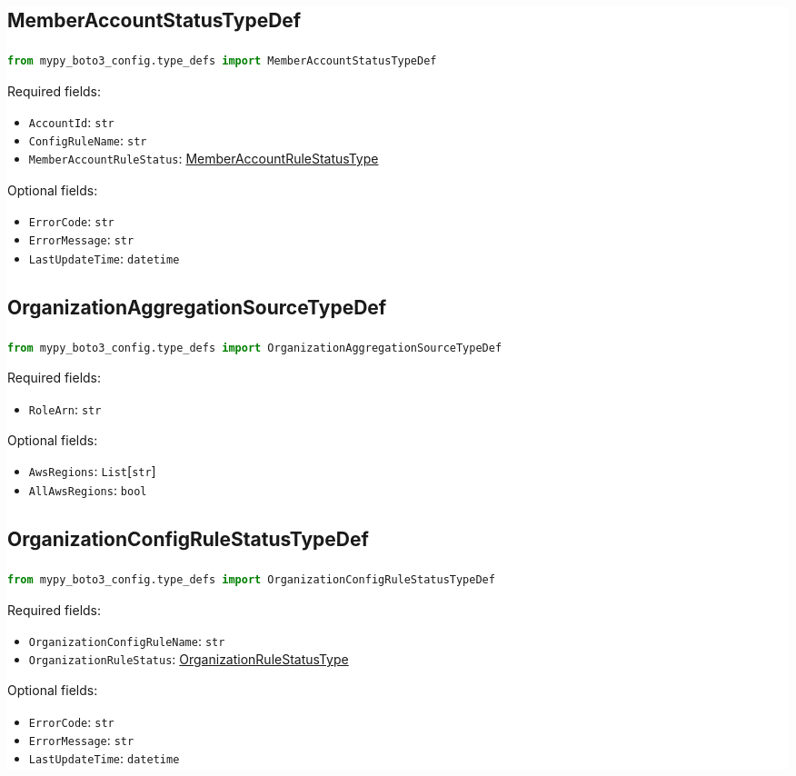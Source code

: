 <a id="memberaccountstatustypedef"></a>

## MemberAccountStatusTypeDef

```python
from mypy_boto3_config.type_defs import MemberAccountStatusTypeDef
```

Required fields:

- `AccountId`: `str`
- `ConfigRuleName`: `str`
- `MemberAccountRuleStatus`:
  [MemberAccountRuleStatusType](./literals.md#memberaccountrulestatustype)

Optional fields:

- `ErrorCode`: `str`
- `ErrorMessage`: `str`
- `LastUpdateTime`: `datetime`

<a id="organizationaggregationsourcetypedef"></a>

## OrganizationAggregationSourceTypeDef

```python
from mypy_boto3_config.type_defs import OrganizationAggregationSourceTypeDef
```

Required fields:

- `RoleArn`: `str`

Optional fields:

- `AwsRegions`: `List`\[`str`\]
- `AllAwsRegions`: `bool`

<a id="organizationconfigrulestatustypedef"></a>

## OrganizationConfigRuleStatusTypeDef

```python
from mypy_boto3_config.type_defs import OrganizationConfigRuleStatusTypeDef
```

Required fields:

- `OrganizationConfigRuleName`: `str`
- `OrganizationRuleStatus`:
  [OrganizationRuleStatusType](./literals.md#organizationrulestatustype)

Optional fields:

- `ErrorCode`: `str`
- `ErrorMessage`: `str`
- `LastUpdateTime`: `datetime`

